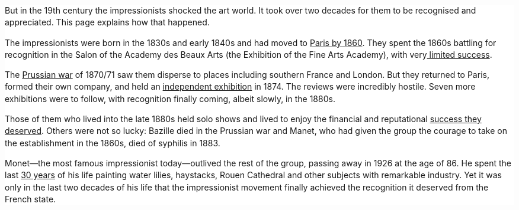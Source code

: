 But in the 19th century the impressionists shocked the art world. It took over two decades for them to be recognised and appreciated. This page explains how that happened.

The impressionists were born in the 1830s and early 1840s and had moved to [Paris by 1860](/impressionism-timeline#1). They spent the 1860s battling for recognition in the Salon of the Academy des Beaux Arts (the Exhibition of the Fine Arts Academy), with very[ limited success](/impressionism-timeline).

The [Prussian war](/impressionism-timeline#3) of 1870/71 saw them disperse to places including southern France and London. But they returned to Paris, formed their own company, and held an [independent exhibition](/impressionism-timeline#4) in 1874. The reviews were incredibly hostile. Seven more exhibitions were to follow, with recognition finally coming, albeit slowly, in the 1880s.

Those of them who lived into the late 1880s held solo shows and lived to enjoy the financial and reputational [success they deserved](/impressionism-timeline#5). Others were not so lucky: Bazille died in the Prussian war and Manet, who had given the group the courage to take on the establishment in the 1860s, died of syphilis in 1883.

Monet—the most famous impressionist today—outlived the rest of the group, passing away in 1926 at the age of 86. He spent the last [30 years](/impressionism-timeline#6) of his life painting water lilies, haystacks, Rouen Cathedral and other subjects with remarkable industry.  Yet it was only in the last two decades of his life that the impressionist movement finally achieved the recognition it deserved from the French state.